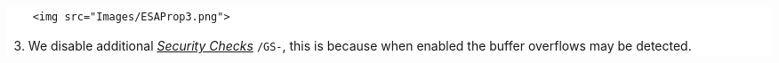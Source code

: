         <img src="Images/ESAProp3.png">

   3. We disable additional [*Security Checks*](https://learn.microsoft.com/en-us/cpp/build/reference/gs-control-stack-checking-calls?view=msvc-170) `/GS-`, this is because when enabled the buffer overflows may be detected.
